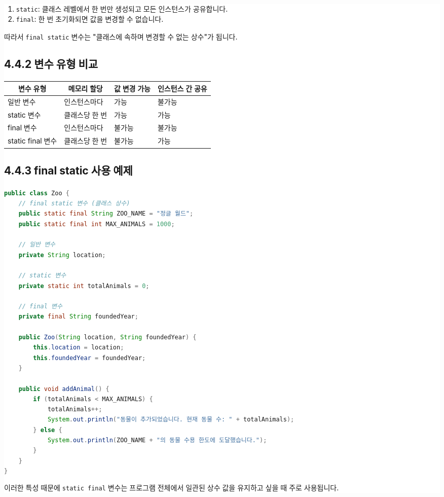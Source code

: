 1. `static`: 클래스 레벨에서 한 번만 생성되고 모든 인스턴스가 공유합니다.
2. `final`: 한 번 초기화되면 값을 변경할 수 없습니다.

따라서 `final static` 변수는 "클래스에 속하며 변경할 수 없는 상수"가 됩니다.

## 4.4.2 변수 유형 비교

| 변수 유형 | 메모리 할당 | 값 변경 가능 | 인스턴스 간 공유 |
|-----------|-------------|--------------|-------------------|
| 일반 변수 | 인스턴스마다 | 가능 | 불가능 |
| static 변수 | 클래스당 한 번 | 가능 | 가능 |
| final 변수 | 인스턴스마다 | 불가능 | 불가능 |
| static final 변수 | 클래스당 한 번 | 불가능 | 가능 |

## 4.4.3 final static 사용 예제

```java
public class Zoo {
    // final static 변수 (클래스 상수)
    public static final String ZOO_NAME = "정글 월드";
    public static final int MAX_ANIMALS = 1000;

    // 일반 변수
    private String location;

    // static 변수
    private static int totalAnimals = 0;

    // final 변수
    private final String foundedYear;

    public Zoo(String location, String foundedYear) {
        this.location = location;
        this.foundedYear = foundedYear;
    }

    public void addAnimal() {
        if (totalAnimals < MAX_ANIMALS) {
            totalAnimals++;
            System.out.println("동물이 추가되었습니다. 현재 동물 수: " + totalAnimals);
        } else {
            System.out.println(ZOO_NAME + "의 동물 수용 한도에 도달했습니다.");
        }
    }
}
```

이러한 특성 때문에 `static final` 변수는 프로그램 전체에서 일관된 상수 값을 유지하고 싶을 때 주로 사용됩니다. 
